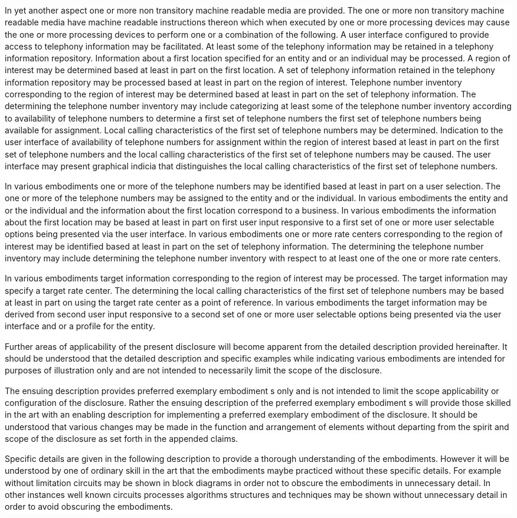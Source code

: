 In yet another aspect one or more non transitory machine readable media are provided. The one or more non transitory machine readable media have machine readable instructions thereon which when executed by one or more processing devices may cause the one or more processing devices to perform one or a combination of the following. A user interface configured to provide access to telephony information may be facilitated. At least some of the telephony information may be retained in a telephony information repository. Information about a first location specified for an entity and or an individual may be processed. A region of interest may be determined based at least in part on the first location. A set of telephony information retained in the telephony information repository may be processed based at least in part on the region of interest. Telephone number inventory corresponding to the region of interest may be determined based at least in part on the set of telephony information. The determining the telephone number inventory may include categorizing at least some of the telephone number inventory according to availability of telephone numbers to determine a first set of telephone numbers the first set of telephone numbers being available for assignment. Local calling characteristics of the first set of telephone numbers may be determined. Indication to the user interface of availability of telephone numbers for assignment within the region of interest based at least in part on the first set of telephone numbers and the local calling characteristics of the first set of telephone numbers may be caused. The user interface may present graphical indicia that distinguishes the local calling characteristics of the first set of telephone numbers.

In various embodiments one or more of the telephone numbers may be identified based at least in part on a user selection. The one or more of the telephone numbers may be assigned to the entity and or the individual. In various embodiments the entity and or the individual and the information about the first location correspond to a business. In various embodiments the information about the first location may be based at least in part on first user input responsive to a first set of one or more user selectable options being presented via the user interface. In various embodiments one or more rate centers corresponding to the region of interest may be identified based at least in part on the set of telephony information. The determining the telephone number inventory may include determining the telephone number inventory with respect to at least one of the one or more rate centers.

In various embodiments target information corresponding to the region of interest may be processed. The target information may specify a target rate center. The determining the local calling characteristics of the first set of telephone numbers may be based at least in part on using the target rate center as a point of reference. In various embodiments the target information may be derived from second user input responsive to a second set of one or more user selectable options being presented via the user interface and or a profile for the entity.

Further areas of applicability of the present disclosure will become apparent from the detailed description provided hereinafter. It should be understood that the detailed description and specific examples while indicating various embodiments are intended for purposes of illustration only and are not intended to necessarily limit the scope of the disclosure.

The ensuing description provides preferred exemplary embodiment s only and is not intended to limit the scope applicability or configuration of the disclosure. Rather the ensuing description of the preferred exemplary embodiment s will provide those skilled in the art with an enabling description for implementing a preferred exemplary embodiment of the disclosure. It should be understood that various changes may be made in the function and arrangement of elements without departing from the spirit and scope of the disclosure as set forth in the appended claims.

Specific details are given in the following description to provide a thorough understanding of the embodiments. However it will be understood by one of ordinary skill in the art that the embodiments maybe practiced without these specific details. For example without limitation circuits may be shown in block diagrams in order not to obscure the embodiments in unnecessary detail. In other instances well known circuits processes algorithms structures and techniques may be shown without unnecessary detail in order to avoid obscuring the embodiments.

